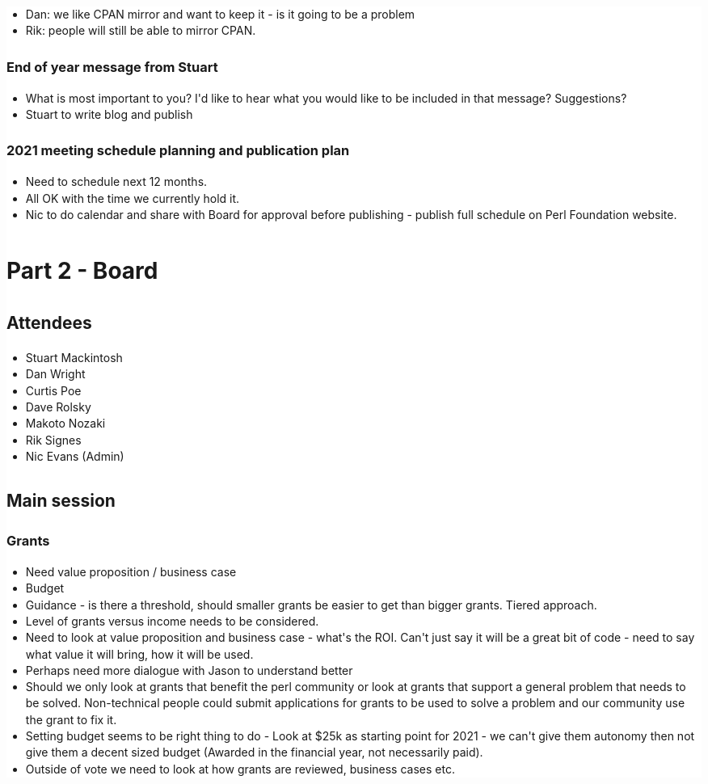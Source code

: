 - Dan: we like CPAN mirror and want to keep it - is it going to be a problem
- Rik: people will still be able to mirror CPAN.


### End of year message from Stuart

- What is most important to you? I'd like to hear what you would like to be included in that message? Suggestions?
- Stuart to write blog and publish
    
### 2021 meeting schedule planning and publication plan

- Need to schedule next 12 months.
- All OK with the time we currently hold it.
- Nic to do calendar and share with Board for approval before publishing - publish full schedule on Perl Foundation website.
    

    


# Part 2 - Board

## Attendees

- Stuart Mackintosh
- Dan Wright
- Curtis Poe
- Dave Rolsky
- Makoto Nozaki
- Rik Signes
- Nic Evans (Admin)

## Main session

### Grants

- Need value proposition / business case
- Budget
- Guidance - is there a threshold, should smaller grants be easier to get than bigger grants. Tiered approach.
- Level of grants versus income needs to be considered.
- Need to look at value proposition and business case - what's the ROI. Can't just say it will be a great bit of code - need to say what value it will bring, how it will be used.
- Perhaps need more dialogue with Jason to understand better 
- Should we only look at grants that benefit the perl community or look at grants that support a general problem that needs to be solved. Non-technical people could submit applications for grants to be used to solve a problem and our community use the grant to fix it.
- Setting budget seems to be right thing to do - Look at $25k as starting point for 2021 - we can't give them autonomy then not give them a decent sized budget (Awarded in the financial year, not necessarily paid).
- Outside of vote we need to look at how grants are reviewed, business cases etc.

